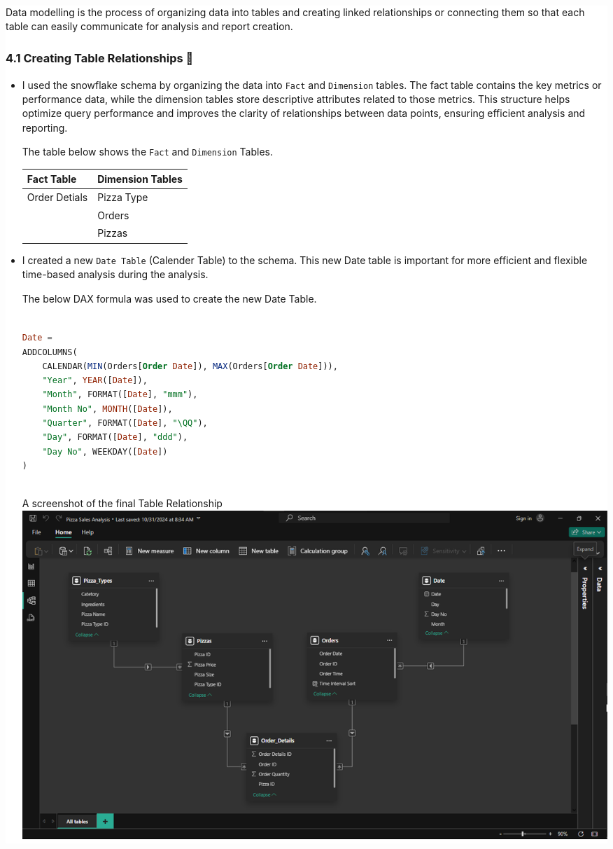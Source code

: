 Data modelling is the process of organizing data into tables and creating linked relationships or connecting them so that each table can easily communicate for analysis and report creation.

### 4.1 Creating Table Relationships 🔗 
- I used the snowflake schema by organizing the data into `Fact` and `Dimension` tables. The fact table contains the key metrics or performance data, while the dimension tables store descriptive attributes related to those metrics. This structure helps optimize query performance and improves the clarity of relationships between data points, ensuring efficient analysis and reporting.

  The table below shows the `Fact` and `Dimension` Tables.

  | Fact Table     | Dimension Tables   |
  |----------------|--------------------|
  | Order Detials  | Pizza Type         | 
  |                | Orders             |
  |                | Pizzas             |

- I created a new `Date Table` (Calender Table) to the schema. This new Date table is important for more efficient and flexible time-based analysis during the analysis. 

  The below DAX formula was used to create the new Date Table.
  ```sql
  
  Date = 
  ADDCOLUMNS(
      CALENDAR(MIN(Orders[Order Date]), MAX(Orders[Order Date])),
      "Year", YEAR([Date]),
      "Month", FORMAT([Date], "mmm"),
      "Month No", MONTH([Date]),
      "Quarter", FORMAT([Date], "\QQ"),
      "Day", FORMAT([Date], "ddd"),
      "Day No", WEEKDAY([Date])
  )
 
  ```
  A screenshot of the final Table Relationship
  ![Data Modelling View](./images/data_modelling.png) 
